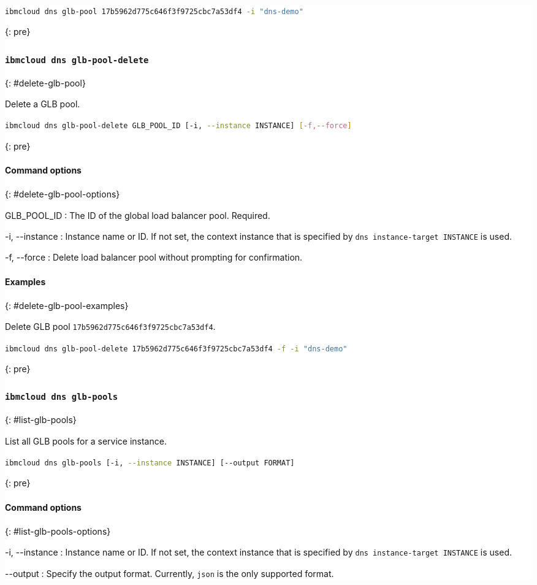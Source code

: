 ```sh
ibmcloud dns glb-pool 17b5962d775c646f3f9725cbc7a53df4 -i "dns-demo"
```
{: pre}

### `ibmcloud dns glb-pool-delete`
{: #delete-glb-pool}

Delete a GLB pool.

```sh
ibmcloud dns glb-pool-delete GLB_POOL_ID [-i, --instance INSTANCE] [-f,--force]
```
{: pre}

#### Command options
{: #delete-glb-pool-options}

GLB_POOL_ID
:   The ID of the global load balancer pool. Required.

-i, --instance
:   Instance name or ID. If not set, the context instance that is specified by `dns instance-target INSTANCE` is used.

-f, --force
:   Delete load balancer pool without prompting for confirmation.

#### Examples
{: #delete-glb-pool-examples}

Delete GLB pool `17b5962d775c646f3f9725cbc7a53df4`.

```sh
ibmcloud dns glb-pool-delete 17b5962d775c646f3f9725cbc7a53df4 -f -i "dns-demo"
```
{: pre}

### `ibmcloud dns glb-pools`
{: #list-glb-pools}

List all GLB pools for a service instance.

```sh
ibmcloud dns glb-pools [-i, --instance INSTANCE] [--output FORMAT]
```
{: pre}

#### Command options
{: #list-glb-pools-options}

-i, --instance
:   Instance name or ID. If not set, the context instance that is specified by `dns instance-target INSTANCE` is used.

--output
:   Specify the output format. Currently, `json` is the only supported format.
